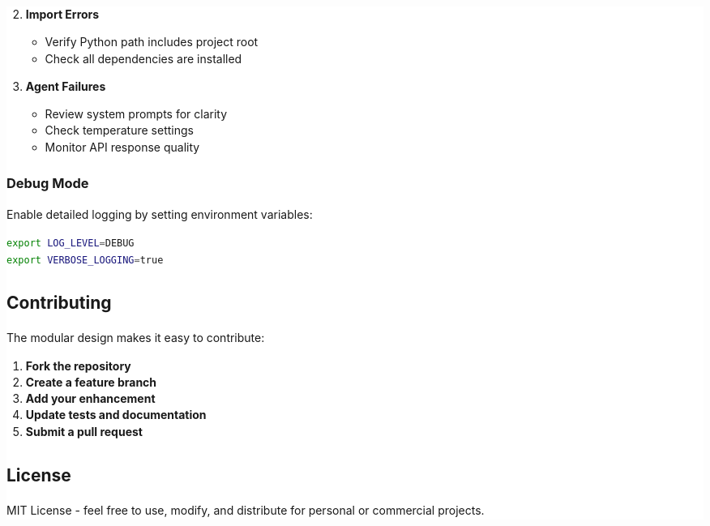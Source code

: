 2. **Import Errors**
   - Verify Python path includes project root
   - Check all dependencies are installed

3. **Agent Failures**
   - Review system prompts for clarity
   - Check temperature settings
   - Monitor API response quality

### Debug Mode
Enable detailed logging by setting environment variables:
```bash
export LOG_LEVEL=DEBUG
export VERBOSE_LOGGING=true
```

## Contributing

The modular design makes it easy to contribute:
1. **Fork the repository**
2. **Create a feature branch**
3. **Add your enhancement**
4. **Update tests and documentation**
5. **Submit a pull request**

## License

MIT License - feel free to use, modify, and distribute for personal or commercial projects.
